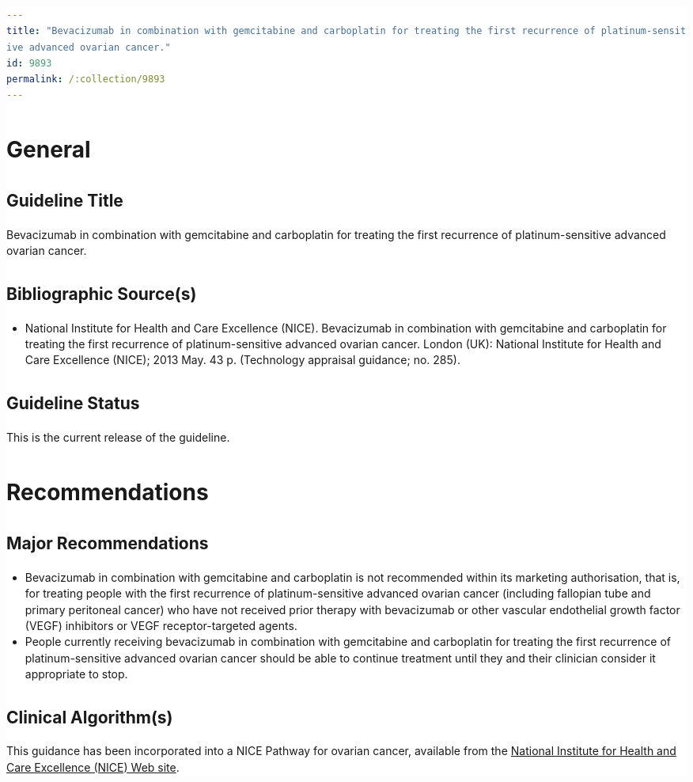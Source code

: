 ```yaml
---
title: "Bevacizumab in combination with gemcitabine and carboplatin for treating the first recurrence of platinum-sensitive advanced ovarian cancer."
id: 9893
permalink: /:collection/9893
---
```


# General

## Guideline Title

Bevacizumab in combination with gemcitabine and carboplatin for treating the first recurrence of platinum-sensitive advanced ovarian cancer.

## Bibliographic Source(s)

- National Institute for Health and Care Excellence (NICE). Bevacizumab in combination with gemcitabine and carboplatin for treating the first recurrence of platinum-sensitive advanced ovarian cancer. London (UK): National Institute for Health and Care Excellence (NICE); 2013 May. 43 p. (Technology appraisal guidance; no. 285).

## Guideline Status



This is the current release of the guideline.

# Recommendations

## Major Recommendations



  * Bevacizumab in combination with gemcitabine and carboplatin is not recommended within its marketing authorisation, that is, for treating people with the first recurrence of platinum-sensitive advanced ovarian cancer (including fallopian tube and primary peritoneal cancer) who have not received prior therapy with bevacizumab or other vascular endothelial growth factor (VEGF) inhibitors or VEGF receptor-targeted agents. 
  * People currently receiving bevacizumab in combination with gemcitabine and carboplatin for treating the first recurrence of platinum-sensitive advanced ovarian cancer should be able to continue treatment until they and their clinician consider it appropriate to stop. 


## Clinical Algorithm(s)



This guidance has been incorporated into a NICE Pathway for ovarian cancer, available from the [National Institute for Health and Care Excellence (NICE) Web site](http://pathways.nice.org.uk/pathways/ovarian-cancer "NICE Web site").
